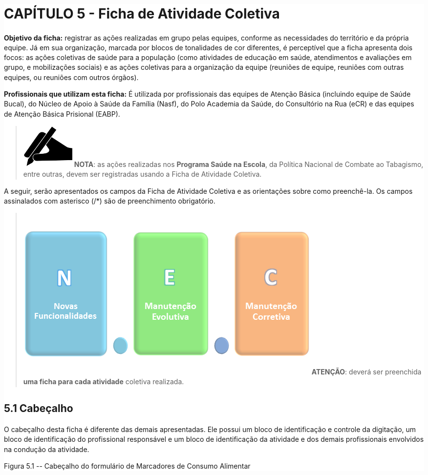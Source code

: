 # CAPÍTULO 5 - Ficha de Atividade Coletiva

**Objetivo da ficha:** registrar as ações realizadas em grupo pelas equipes, conforme as necessidades do território e da própria equipe. Já em sua organização, marcada por blocos de tonalidades de cor diferentes, é perceptível que a ficha apresenta dois focos: as ações coletivas de saúde para a população (como atividades de educação em saúde, atendimentos e avaliações em grupo, e mobilizações sociais) e as ações coletivas para a organização da equipe (reuniões de equipe, reuniões com outras equipes, ou reuniões com outros órgãos).

**Profissionais que utilizam esta ficha:** É utilizada por profissionais das equipes de Atenção Básica (incluindo equipe de Saúde Bucal), do Núcleo de Apoio à Saúde da Família (Nasf), do Polo Academia da Saúde, do Consultório na Rua (eCR) e das equipes de Atenção Básica Prisional (EABP).

> ![](media/image1.png) **NOTA**: as ações realizadas nos **Programa Saúde na Escola**, da Política Nacional de Combate ao Tabagismo, entre outras, devem ser registradas usando a Ficha de Atividade Coletiva.

A seguir, serão apresentados os campos da Ficha de Atividade Coletiva e as orientações sobre como preenchê-la. Os campos assinalados com asterisco (/*) são de preenchimento obrigatório.

> ![](media/image2.png) **ATENÇÃO**: deverá ser preenchida **uma ficha para cada atividade** coletiva realizada.

## 5.1 Cabeçalho

O cabeçalho desta ficha é diferente das demais apresentadas. Ele possui um bloco de identificação e controle da digitação, um bloco de identificação do profissional responsável e um bloco de identificação da atividade e dos demais profissionais envolvidos na condução da atividade.

Figura 5.1 -- Cabeçalho do formulário de Marcadores de Consumo Alimentar
